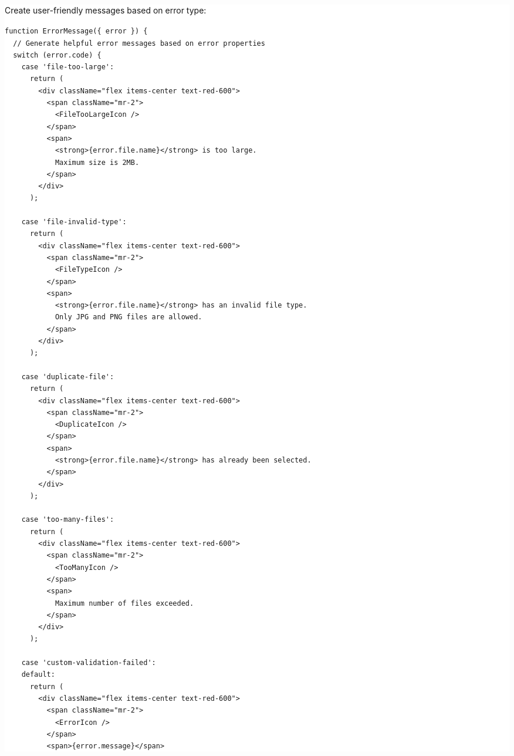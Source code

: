 Create user-friendly messages based on error type:

```tsx
function ErrorMessage({ error }) {
  // Generate helpful error messages based on error properties
  switch (error.code) {
    case 'file-too-large':
      return (
        <div className="flex items-center text-red-600">
          <span className="mr-2">
            <FileTooLargeIcon />
          </span>
          <span>
            <strong>{error.file.name}</strong> is too large.
            Maximum size is 2MB.
          </span>
        </div>
      );

    case 'file-invalid-type':
      return (
        <div className="flex items-center text-red-600">
          <span className="mr-2">
            <FileTypeIcon />
          </span>
          <span>
            <strong>{error.file.name}</strong> has an invalid file type.
            Only JPG and PNG files are allowed.
          </span>
        </div>
      );

    case 'duplicate-file':
      return (
        <div className="flex items-center text-red-600">
          <span className="mr-2">
            <DuplicateIcon />
          </span>
          <span>
            <strong>{error.file.name}</strong> has already been selected.
          </span>
        </div>
      );

    case 'too-many-files':
      return (
        <div className="flex items-center text-red-600">
          <span className="mr-2">
            <TooManyIcon />
          </span>
          <span>
            Maximum number of files exceeded.
          </span>
        </div>
      );

    case 'custom-validation-failed':
    default:
      return (
        <div className="flex items-center text-red-600">
          <span className="mr-2">
            <ErrorIcon />
          </span>
          <span>{error.message}</span>
```